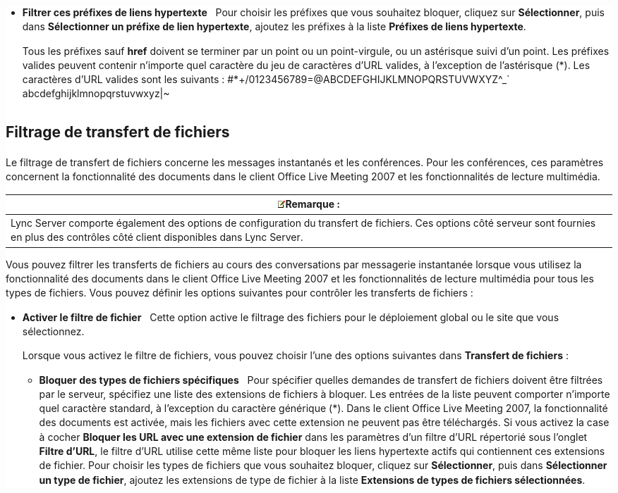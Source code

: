   - **Filtrer ces préfixes de liens hypertexte**   Pour choisir les préfixes que vous souhaitez bloquer, cliquez sur **Sélectionner**, puis dans **Sélectionner un préfixe de lien hypertexte**, ajoutez les préfixes à la liste **Préfixes de liens hypertexte**.
    
    Tous les préfixes sauf **href** doivent se terminer par un point ou un point-virgule, ou un astérisque suivi d’un point. Les préfixes valides peuvent contenir n’importe quel caractère du jeu de caractères d’URL valides, à l’exception de l’astérisque (\*). Les caractères d’URL valides sont les suivants : \#\*+/0123456789=@ABCDEFGHIJKLMNOPQRSTUVWXYZ^\_\` abcdefghijklmnopqrstuvwxyz|~

## Filtrage de transfert de fichiers

Le filtrage de transfert de fichiers concerne les messages instantanés et les conférences. Pour les conférences, ces paramètres concernent la fonctionnalité des documents dans le client Office Live Meeting 2007 et les fonctionnalités de lecture multimédia.

<table>
<thead>
<tr class="header">
<th><img src="images/Gg398920.note(OCS.15).gif" title="note" alt="note" />Remarque :</th>
</tr>
</thead>
<tbody>
<tr class="odd">
<td>Lync Server comporte également des options de configuration du transfert de fichiers. Ces options côté serveur sont fournies en plus des contrôles côté client disponibles dans Lync Server.</td>
</tr>
</tbody>
</table>


Vous pouvez filtrer les transferts de fichiers au cours des conversations par messagerie instantanée lorsque vous utilisez la fonctionnalité des documents dans le client Office Live Meeting 2007 et les fonctionnalités de lecture multimédia pour tous les types de fichiers. Vous pouvez définir les options suivantes pour contrôler les transferts de fichiers :

  - **Activer le filtre de fichier**   Cette option active le filtrage des fichiers pour le déploiement global ou le site que vous sélectionnez.
    
    Lorsque vous activez le filtre de fichiers, vous pouvez choisir l’une des options suivantes dans **Transfert de fichiers** :
    
      - **Bloquer des types de fichiers spécifiques**   Pour spécifier quelles demandes de transfert de fichiers doivent être filtrées par le serveur, spécifiez une liste des extensions de fichiers à bloquer. Les entrées de la liste peuvent comporter n’importe quel caractère standard, à l’exception du caractère générique (\*). Dans le client Office Live Meeting 2007, la fonctionnalité des documents est activée, mais les fichiers avec cette extension ne peuvent pas être téléchargés. Si vous activez la case à cocher **Bloquer les URL avec une extension de fichier** dans les paramètres d’un filtre d’URL répertorié sous l’onglet **Filtre d’URL**, le filtre d’URL utilise cette même liste pour bloquer les liens hypertexte actifs qui contiennent ces extensions de fichier. Pour choisir les types de fichiers que vous souhaitez bloquer, cliquez sur **Sélectionner**, puis dans **Sélectionner un type de fichier**, ajoutez les extensions de type de fichier à la liste **Extensions de types de fichiers sélectionnées**.
    